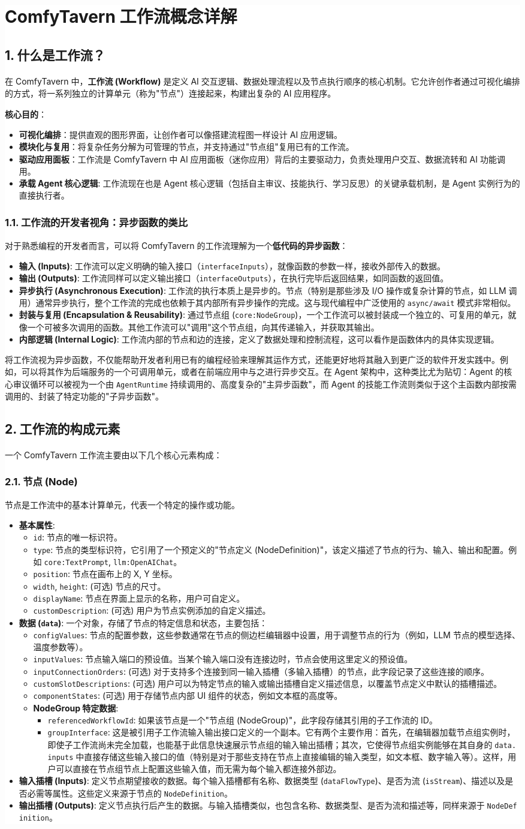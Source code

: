 # ComfyTavern 工作流概念详解

## 1. 什么是工作流？

在 ComfyTavern 中，**工作流 (Workflow)** 是定义 AI 交互逻辑、数据处理流程以及节点执行顺序的核心机制。它允许创作者通过可视化编排的方式，将一系列独立的计算单元（称为"节点"）连接起来，构建出复杂的 AI 应用程序。

**核心目的**：

- **可视化编排**：提供直观的图形界面，让创作者可以像搭建流程图一样设计 AI 应用逻辑。
- **模块化与复用**：将复杂任务分解为可管理的节点，并支持通过"节点组"复用已有的工作流。
- **驱动应用面板**：工作流是 ComfyTavern 中 AI 应用面板（迷你应用）背后的主要驱动力，负责处理用户交互、数据流转和 AI 功能调用。
- **承载 Agent 核心逻辑**: 工作流现在也是 Agent 核心逻辑（包括自主审议、技能执行、学习反思）的关键承载机制，是 Agent 实例行为的直接执行者。

### 1.1. 工作流的开发者视角：异步函数的类比

对于熟悉编程的开发者而言，可以将 ComfyTavern 的工作流理解为一个**低代码的异步函数**：

- **输入 (Inputs)**: 工作流可以定义明确的输入接口（`interfaceInputs`），就像函数的参数一样，接收外部传入的数据。
- **输出 (Outputs)**: 工作流同样可以定义输出接口（`interfaceOutputs`），在执行完毕后返回结果，如同函数的返回值。
- **异步执行 (Asynchronous Execution)**: 工作流的执行本质上是异步的。节点（特别是那些涉及 I/O 操作或复杂计算的节点，如 LLM 调用）通常异步执行，整个工作流的完成也依赖于其内部所有异步操作的完成。这与现代编程中广泛使用的 `async/await` 模式非常相似。
- **封装与复用 (Encapsulation & Reusability)**: 通过节点组 (`core:NodeGroup`)，一个工作流可以被封装成一个独立的、可复用的单元，就像一个可被多次调用的函数。其他工作流可以"调用"这个节点组，向其传递输入，并获取其输出。
- **内部逻辑 (Internal Logic)**: 工作流内部的节点和边的连接，定义了数据处理和控制流程，这可以看作是函数体内的具体实现逻辑。

将工作流视为异步函数，不仅能帮助开发者利用已有的编程经验来理解其运作方式，还能更好地将其融入到更广泛的软件开发实践中。例如，可以将其作为后端服务的一个可调用单元，或者在前端应用中与之进行异步交互。在 Agent 架构中，这种类比尤为贴切：Agent 的核心审议循环可以被视为一个由 `AgentRuntime` 持续调用的、高度复杂的"主异步函数"，而 Agent 的技能工作流则类似于这个主函数内部按需调用的、封装了特定功能的"子异步函数"。

## 2. 工作流的构成元素

一个 ComfyTavern 工作流主要由以下几个核心元素构成：

### 2.1. 节点 (Node)

节点是工作流中的基本计算单元，代表一个特定的操作或功能。

- **基本属性**:
  - `id`: 节点的唯一标识符。
  - `type`: 节点的类型标识符，它引用了一个预定义的"节点定义 (NodeDefinition)"，该定义描述了节点的行为、输入、输出和配置。例如 `core:TextPrompt`, `llm:OpenAIChat`。
  - `position`: 节点在画布上的 X, Y 坐标。
  - `width`, `height`: (可选) 节点的尺寸。
  - `displayName`: 节点在界面上显示的名称，用户可自定义。
  - `customDescription`: (可选) 用户为节点实例添加的自定义描述。
- **数据 (`data`)**: 一个对象，存储了节点的特定信息和状态，主要包括：
  - `configValues`: 节点的配置参数，这些参数通常在节点的侧边栏编辑器中设置，用于调整节点的行为（例如，LLM 节点的模型选择、温度参数等）。
  - `inputValues`: 节点输入端口的预设值。当某个输入端口没有连接边时，节点会使用这里定义的预设值。
  - `inputConnectionOrders`: (可选) 对于支持多个连接到同一输入插槽（多输入插槽）的节点，此字段记录了这些连接的顺序。
  - `customSlotDescriptions`: (可选) 用户可以为特定节点的输入或输出插槽自定义描述信息，以覆盖节点定义中默认的插槽描述。
  - `componentStates`: (可选) 用于存储节点内部 UI 组件的状态，例如文本框的高度等。
  - **NodeGroup 特定数据**:
    - `referencedWorkflowId`: 如果该节点是一个"节点组 (NodeGroup)"，此字段存储其引用的子工作流的 ID。
    - `groupInterface`: 这是被引用子工作流输入输出接口定义的一个副本。它有两个主要作用：首先，在编辑器加载节点组实例时，即使子工作流尚未完全加载，也能基于此信息快速展示节点组的输入输出插槽；其次，它使得节点组实例能够在其自身的 `data.inputs` 中直接存储这些输入接口的值（特别是对于那些支持在节点上直接编辑的输入类型，如文本框、数字输入等）。这样，用户可以直接在节点组节点上配置这些输入值，而无需为每个输入都连接外部边。
- **输入插槽 (Inputs)**: 定义节点期望接收的数据。每个输入插槽都有名称、数据类型 (`dataFlowType`)、是否为流 (`isStream`)、描述以及是否必需等属性。这些定义来源于节点的 `NodeDefinition`。
- **输出插槽 (Outputs)**: 定义节点执行后产生的数据。与输入插槽类似，也包含名称、数据类型、是否为流和描述等，同样来源于 `NodeDefinition`。
